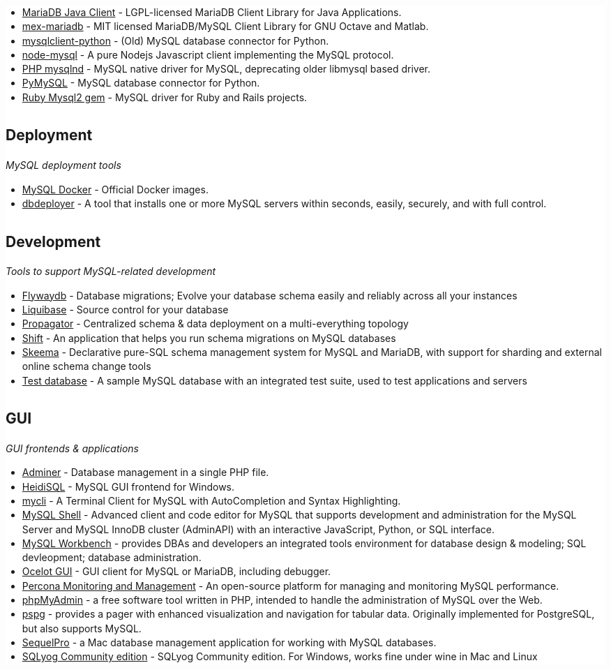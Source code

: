 - [MariaDB Java Client](https://mariadb.com/kb/en/mariadb/mariadb-connector-j/) - LGPL-licensed MariaDB Client Library for Java Applications.
- [mex-mariadb](https://github.com/markuman/mex-mariadb) - MIT licensed MariaDB/MySQL Client Library for GNU Octave and Matlab.
- [mysqlclient-python](https://github.com/PyMySQL/mysqlclient-python) - (Old) MySQL database connector for Python.
- [node-mysql](https://github.com/felixge/node-mysql) - A pure Nodejs Javascript client implementing the MySQL protocol.
- [PHP mysqlnd](https://dev.mysql.com/downloads/connector/php-mysqlnd/) - MySQL native driver for MySQL, deprecating older libmysql based driver.
- [PyMySQL](https://github.com/PyMySQL/PyMySQL) - MySQL database connector for Python.
- [Ruby Mysql2 gem](https://github.com/brianmario/mysql2) - MySQL driver for Ruby and Rails projects.

## Deployment

*MySQL deployment tools*

- [MySQL Docker](https://hub.docker.com/_/mysql/) - Official Docker images.
- [dbdeployer](https://www.dbdeployer.com) - A tool that installs one or more MySQL servers within seconds, easily, securely, and with full control.


## Development

*Tools to support MySQL-related development*

- [Flywaydb](http://flywaydb.org/getstarted/) - Database migrations; Evolve your database schema easily and reliably across all your instances
- [Liquibase](http://www.liquibase.org/) - Source control for your database
- [Propagator](https://github.com/outbrain/propagator) - Centralized schema & data deployment on a multi-everything topology
- [Shift](https://github.com/square/shift) - An application that helps you run schema migrations on MySQL databases
- [Skeema](https://www.skeema.io) - Declarative pure-SQL schema management system for MySQL and MariaDB, with support for sharding and external online schema change tools
- [Test database](https://github.com/datacharmer/test_db) - A sample MySQL database with an integrated test suite, used to test applications and servers


## GUI

*GUI frontends & applications*

- [Adminer](https://www.adminer.org/) - Database management in a single PHP file.
- [HeidiSQL](http://www.heidisql.com/) - MySQL GUI frontend for Windows.
- [mycli](https://github.com/dbcli/mycli) - A Terminal Client for MySQL with AutoCompletion and Syntax Highlighting.
- [MySQL Shell](https://dev.mysql.com/downloads/shell/) - Advanced client and code editor for MySQL that supports development and administration for the MySQL Server and MySQL InnoDB cluster (AdminAPI) with an interactive JavaScript, Python, or SQL interface.
- [MySQL Workbench](http://dev.mysql.com/downloads/workbench/) - provides DBAs and developers an integrated tools environment for database design & modeling; SQL devleopment; database administration.
- [Ocelot GUI](https://github.com/ocelot-inc/ocelotgui) - GUI client for MySQL or MariaDB, including debugger.
- [Percona Monitoring and Management](https://www.percona.com/doc/percona-monitoring-and-management/index.html) - An open-source platform for managing and monitoring MySQL performance.
- [phpMyAdmin](https://www.phpmyadmin.net/) - a free software tool written in PHP, intended to handle the administration of MySQL over the Web.
- [pspg](https://github.com/okbob/pspg) - provides a pager with enhanced visualization and navigation for tabular data. Originally implemented for PostgreSQL, but also supports MySQL.
- [SequelPro](https://github.com/sequelpro/sequelpro) - a Mac database management application for working with MySQL databases.
- [SQLyog Community edition](https://github.com/webyog/sqlyog-community/wiki/Downloads) - SQLyog Community edition. For Windows, works fine under wine in Mac and Linux